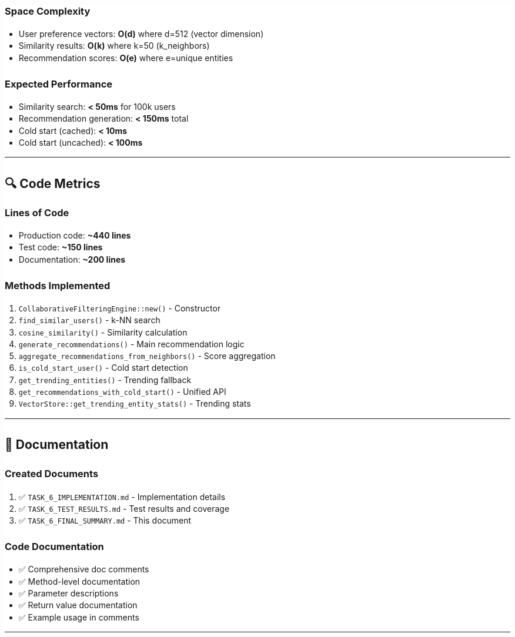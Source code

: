 ### Space Complexity
- User preference vectors: **O(d)** where d=512 (vector dimension)
- Similarity results: **O(k)** where k=50 (k_neighbors)
- Recommendation scores: **O(e)** where e=unique entities

### Expected Performance
- Similarity search: **< 50ms** for 100k users
- Recommendation generation: **< 150ms** total
- Cold start (cached): **< 10ms**
- Cold start (uncached): **< 100ms**

---

## 🔍 Code Metrics

### Lines of Code
- Production code: **~440 lines**
- Test code: **~150 lines**
- Documentation: **~200 lines**

### Methods Implemented
1. `CollaborativeFilteringEngine::new()` - Constructor
2. `find_similar_users()` - k-NN search
3. `cosine_similarity()` - Similarity calculation
4. `generate_recommendations()` - Main recommendation logic
5. `aggregate_recommendations_from_neighbors()` - Score aggregation
6. `is_cold_start_user()` - Cold start detection
7. `get_trending_entities()` - Trending fallback
8. `get_recommendations_with_cold_start()` - Unified API
9. `VectorStore::get_trending_entity_stats()` - Trending stats

---

## 📝 Documentation

### Created Documents
1. ✅ `TASK_6_IMPLEMENTATION.md` - Implementation details
2. ✅ `TASK_6_TEST_RESULTS.md` - Test results and coverage
3. ✅ `TASK_6_FINAL_SUMMARY.md` - This document

### Code Documentation
- ✅ Comprehensive doc comments
- ✅ Method-level documentation
- ✅ Parameter descriptions
- ✅ Return value documentation
- ✅ Example usage in comments

---
